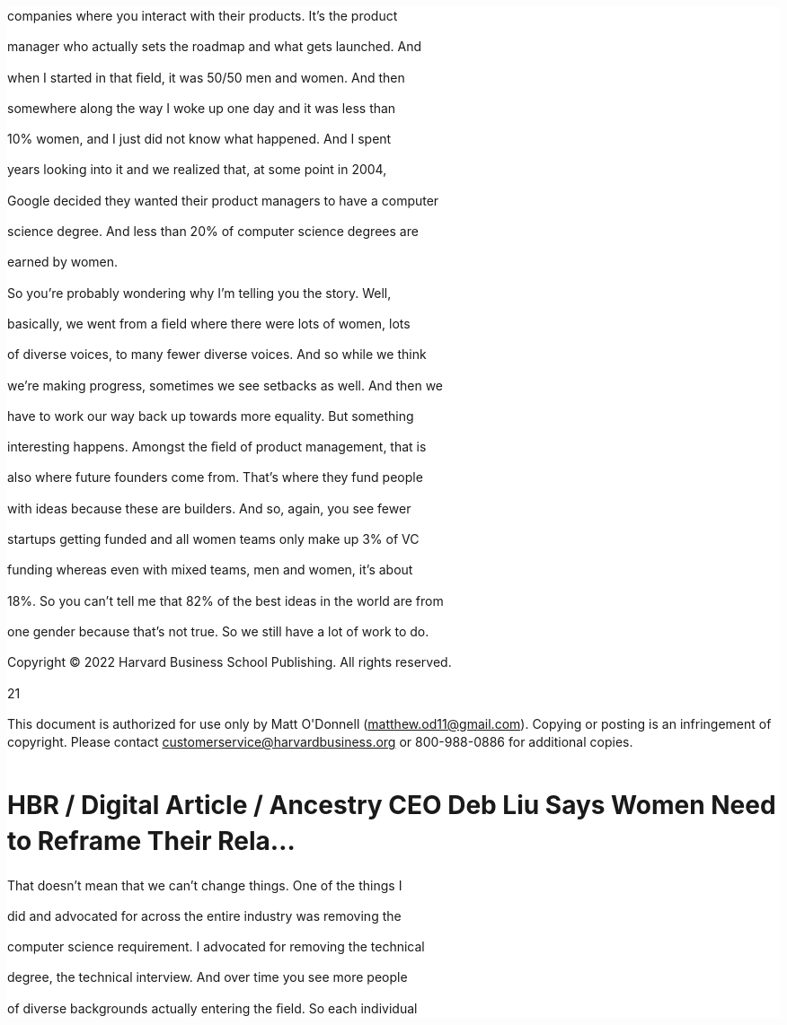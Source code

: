 companies where you interact with their products. It’s the product

manager who actually sets the roadmap and what gets launched. And

when I started in that ﬁeld, it was 50/50 men and women. And then

somewhere along the way I woke up one day and it was less than

10% women, and I just did not know what happened. And I spent

years looking into it and we realized that, at some point in 2004,

Google decided they wanted their product managers to have a computer

science degree. And less than 20% of computer science degrees are

earned by women.

So you’re probably wondering why I’m telling you the story. Well,

basically, we went from a ﬁeld where there were lots of women, lots

of diverse voices, to many fewer diverse voices. And so while we think

we’re making progress, sometimes we see setbacks as well. And then we

have to work our way back up towards more equality. But something

interesting happens. Amongst the ﬁeld of product management, that is

also where future founders come from. That’s where they fund people

with ideas because these are builders. And so, again, you see fewer

startups getting funded and all women teams only make up 3% of VC

funding whereas even with mixed teams, men and women, it’s about

18%. So you can’t tell me that 82% of the best ideas in the world are from

one gender because that’s not true. So we still have a lot of work to do.

Copyright © 2022 Harvard Business School Publishing. All rights reserved.

21

This document is authorized for use only by Matt O'Donnell (matthew.od11@gmail.com). Copying or posting is an infringement of copyright. Please contact customerservice@harvardbusiness.org or 800-988-0886 for additional copies.

# HBR / Digital Article / Ancestry CEO Deb Liu Says Women Need to Reframe Their Rela…

That doesn’t mean that we can’t change things. One of the things I

did and advocated for across the entire industry was removing the

computer science requirement. I advocated for removing the technical

degree, the technical interview. And over time you see more people

of diverse backgrounds actually entering the ﬁeld. So each individual
